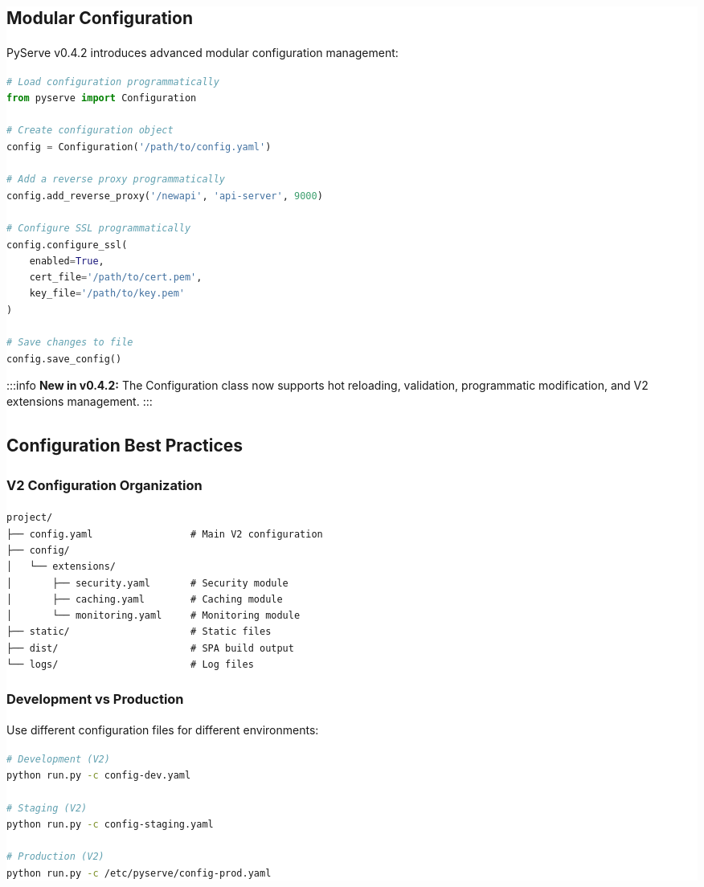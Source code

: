 ## Modular Configuration

PyServe v0.4.2 introduces advanced modular configuration management:

```python
# Load configuration programmatically
from pyserve import Configuration

# Create configuration object
config = Configuration('/path/to/config.yaml')

# Add a reverse proxy programmatically
config.add_reverse_proxy('/newapi', 'api-server', 9000)

# Configure SSL programmatically
config.configure_ssl(
    enabled=True,
    cert_file='/path/to/cert.pem',
    key_file='/path/to/key.pem'
)

# Save changes to file
config.save_config()
```

:::info
**New in v0.4.2:** The Configuration class now supports hot reloading, validation, programmatic modification, and V2 extensions management.
:::

## Configuration Best Practices

### V2 Configuration Organization

```
project/
├── config.yaml                 # Main V2 configuration
├── config/
│   └── extensions/
│       ├── security.yaml       # Security module
│       ├── caching.yaml        # Caching module
│       └── monitoring.yaml     # Monitoring module
├── static/                     # Static files
├── dist/                       # SPA build output
└── logs/                       # Log files
```

### Development vs Production

Use different configuration files for different environments:

```bash
# Development (V2)
python run.py -c config-dev.yaml

# Staging (V2)  
python run.py -c config-staging.yaml

# Production (V2)
python run.py -c /etc/pyserve/config-prod.yaml
```
